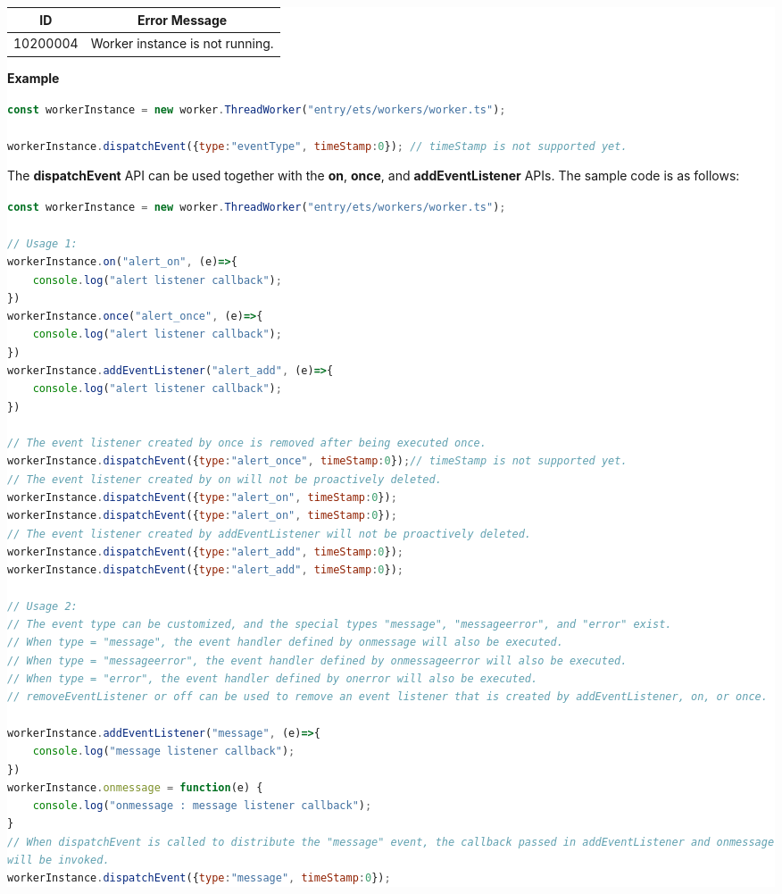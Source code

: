 | ID| Error Message                     |
| -------- | ------------------------------- |
| 10200004 | Worker instance is not running. |

**Example**

```js
const workerInstance = new worker.ThreadWorker("entry/ets/workers/worker.ts");

workerInstance.dispatchEvent({type:"eventType", timeStamp:0}); // timeStamp is not supported yet.
```

The **dispatchEvent** API can be used together with the **on**, **once**, and **addEventListener** APIs. The sample code is as follows:

```js
const workerInstance = new worker.ThreadWorker("entry/ets/workers/worker.ts");

// Usage 1:
workerInstance.on("alert_on", (e)=>{
    console.log("alert listener callback");
})
workerInstance.once("alert_once", (e)=>{
    console.log("alert listener callback");
})
workerInstance.addEventListener("alert_add", (e)=>{
    console.log("alert listener callback");
})

// The event listener created by once is removed after being executed once.
workerInstance.dispatchEvent({type:"alert_once", timeStamp:0});// timeStamp is not supported yet.
// The event listener created by on will not be proactively deleted.
workerInstance.dispatchEvent({type:"alert_on", timeStamp:0});
workerInstance.dispatchEvent({type:"alert_on", timeStamp:0});
// The event listener created by addEventListener will not be proactively deleted.
workerInstance.dispatchEvent({type:"alert_add", timeStamp:0});
workerInstance.dispatchEvent({type:"alert_add", timeStamp:0});

// Usage 2:
// The event type can be customized, and the special types "message", "messageerror", and "error" exist.
// When type = "message", the event handler defined by onmessage will also be executed.
// When type = "messageerror", the event handler defined by onmessageerror will also be executed.
// When type = "error", the event handler defined by onerror will also be executed.
// removeEventListener or off can be used to remove an event listener that is created by addEventListener, on, or once.

workerInstance.addEventListener("message", (e)=>{
    console.log("message listener callback");
})
workerInstance.onmessage = function(e) {
    console.log("onmessage : message listener callback");
}
// When dispatchEvent is called to distribute the "message" event, the callback passed in addEventListener and onmessage will be invoked.
workerInstance.dispatchEvent({type:"message", timeStamp:0});
```
